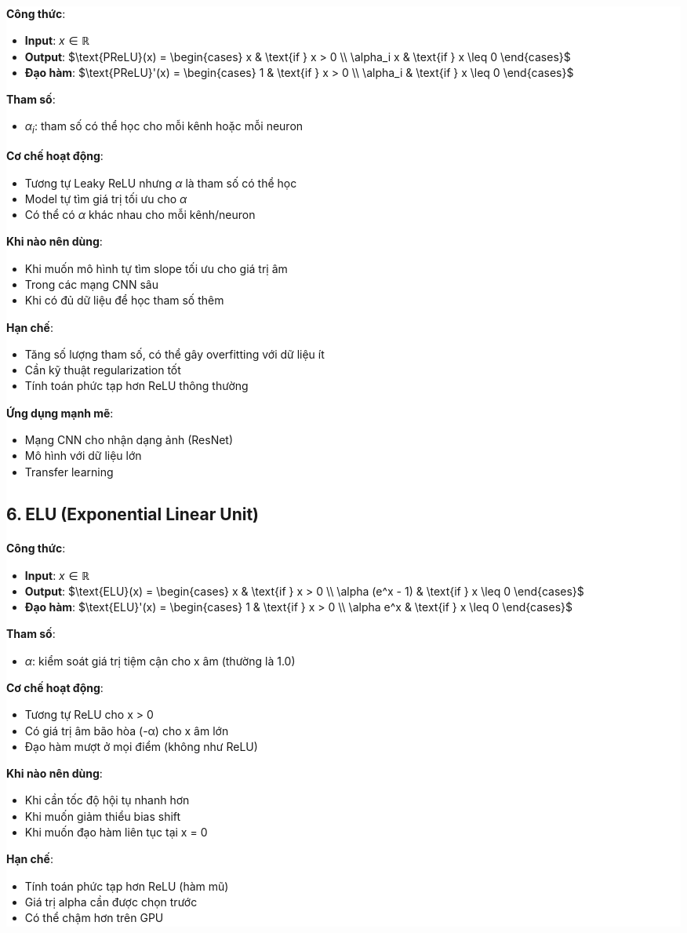 **Công thức**:
- **Input**: $x \in \mathbb{R}$
- **Output**: $\text{PReLU}(x) = \begin{cases} x & \text{if } x > 0 \\ \alpha_i x & \text{if } x \leq 0 \end{cases}$
- **Đạo hàm**: $\text{PReLU}'(x) = \begin{cases} 1 & \text{if } x > 0 \\ \alpha_i & \text{if } x \leq 0 \end{cases}$

**Tham số**: 
- $\alpha_i$: tham số có thể học cho mỗi kênh hoặc mỗi neuron

**Cơ chế hoạt động**:
- Tương tự Leaky ReLU nhưng $\alpha$ là tham số có thể học
- Model tự tìm giá trị tối ưu cho $\alpha$
- Có thể có $\alpha$ khác nhau cho mỗi kênh/neuron

**Khi nào nên dùng**:
- Khi muốn mô hình tự tìm slope tối ưu cho giá trị âm
- Trong các mạng CNN sâu
- Khi có đủ dữ liệu để học tham số thêm

**Hạn chế**:
- Tăng số lượng tham số, có thể gây overfitting với dữ liệu ít
- Cần kỹ thuật regularization tốt
- Tính toán phức tạp hơn ReLU thông thường

**Ứng dụng mạnh mẽ**:
- Mạng CNN cho nhận dạng ảnh (ResNet)
- Mô hình với dữ liệu lớn
- Transfer learning

## 6. ELU (Exponential Linear Unit)

**Công thức**:
- **Input**: $x \in \mathbb{R}$
- **Output**: $\text{ELU}(x) = \begin{cases} x & \text{if } x > 0 \\ \alpha (e^x - 1) & \text{if } x \leq 0 \end{cases}$
- **Đạo hàm**: $\text{ELU}'(x) = \begin{cases} 1 & \text{if } x > 0 \\ \alpha e^x & \text{if } x \leq 0 \end{cases}$

**Tham số**: 
- $\alpha$: kiểm soát giá trị tiệm cận cho x âm (thường là 1.0)

**Cơ chế hoạt động**:
- Tương tự ReLU cho x > 0
- Có giá trị âm bão hòa (-α) cho x âm lớn
- Đạo hàm mượt ở mọi điểm (không như ReLU)

**Khi nào nên dùng**:
- Khi cần tốc độ hội tụ nhanh hơn
- Khi muốn giảm thiểu bias shift
- Khi muốn đạo hàm liên tục tại x = 0

**Hạn chế**:
- Tính toán phức tạp hơn ReLU (hàm mũ)
- Giá trị alpha cần được chọn trước
- Có thể chậm hơn trên GPU
